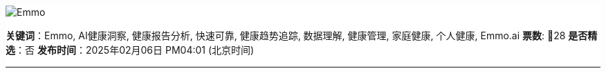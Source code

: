![Emmo](https://ph-files.imgix.net/86ce1199-170f-4393-81ae-783395c5b41b.jpeg?auto=format&fit=crop&frame=1&h=512&w=1024)

**关键词**：Emmo, AI健康洞察, 健康报告分析, 快速可靠, 健康趋势追踪, 数据理解, 健康管理, 家庭健康, 个人健康, Emmo.ai
**票数**: 🔺28
**是否精选**：否
**发布时间**：2025年02月06日 PM04:01 (北京时间)

---

